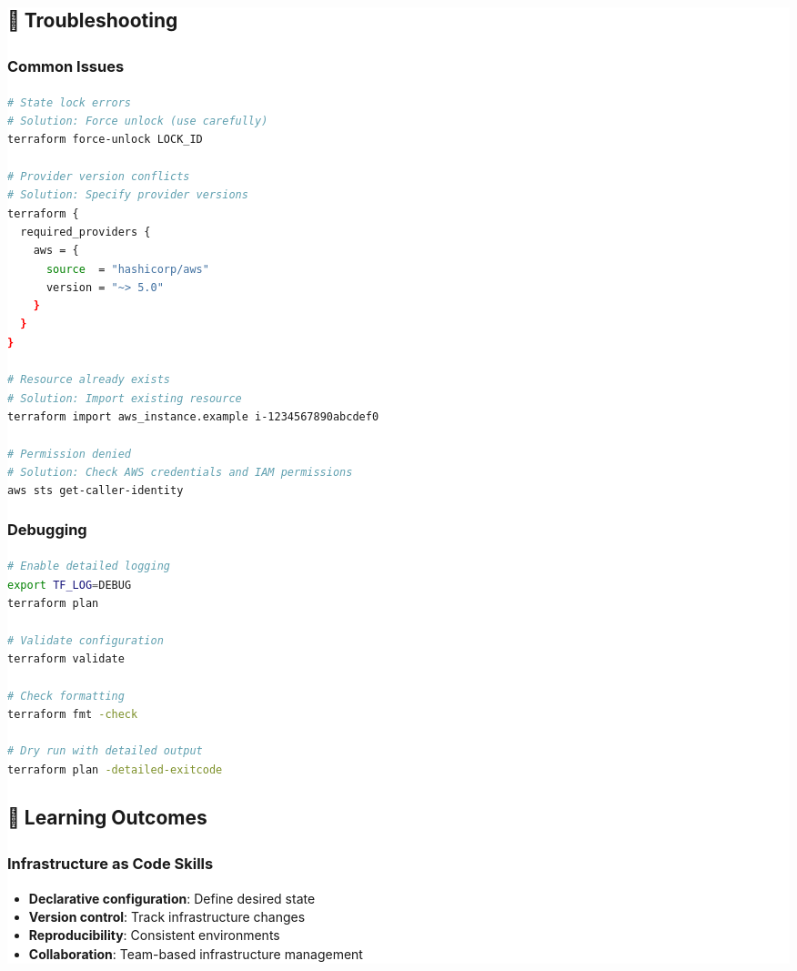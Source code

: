 ## 🐛 Troubleshooting

### Common Issues
```bash
# State lock errors
# Solution: Force unlock (use carefully)
terraform force-unlock LOCK_ID

# Provider version conflicts
# Solution: Specify provider versions
terraform {
  required_providers {
    aws = {
      source  = "hashicorp/aws"
      version = "~> 5.0"
    }
  }
}

# Resource already exists
# Solution: Import existing resource
terraform import aws_instance.example i-1234567890abcdef0

# Permission denied
# Solution: Check AWS credentials and IAM permissions
aws sts get-caller-identity
```

### Debugging
```bash
# Enable detailed logging
export TF_LOG=DEBUG
terraform plan

# Validate configuration
terraform validate

# Check formatting
terraform fmt -check

# Dry run with detailed output
terraform plan -detailed-exitcode
```

## 🎯 Learning Outcomes

### Infrastructure as Code Skills
- **Declarative configuration**: Define desired state
- **Version control**: Track infrastructure changes
- **Reproducibility**: Consistent environments
- **Collaboration**: Team-based infrastructure management
